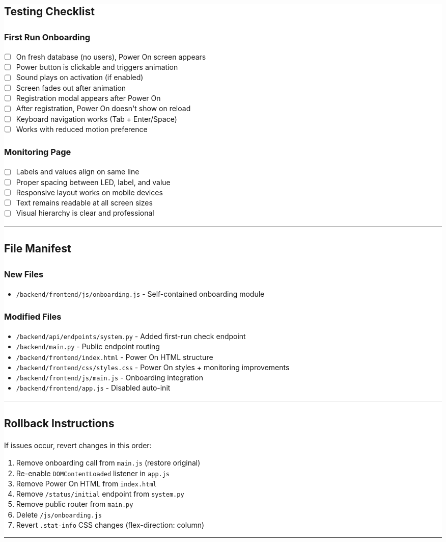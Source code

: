 
## Testing Checklist

### First Run Onboarding
- [ ] On fresh database (no users), Power On screen appears
- [ ] Power button is clickable and triggers animation
- [ ] Sound plays on activation (if enabled)
- [ ] Screen fades out after animation
- [ ] Registration modal appears after Power On
- [ ] After registration, Power On doesn't show on reload
- [ ] Keyboard navigation works (Tab + Enter/Space)
- [ ] Works with reduced motion preference

### Monitoring Page
- [ ] Labels and values align on same line
- [ ] Proper spacing between LED, label, and value
- [ ] Responsive layout works on mobile devices
- [ ] Text remains readable at all screen sizes
- [ ] Visual hierarchy is clear and professional

---

## File Manifest

### New Files
- `/backend/frontend/js/onboarding.js` - Self-contained onboarding module

### Modified Files
- `/backend/api/endpoints/system.py` - Added first-run check endpoint
- `/backend/main.py` - Public endpoint routing
- `/backend/frontend/index.html` - Power On HTML structure
- `/backend/frontend/css/styles.css` - Power On styles + monitoring improvements
- `/backend/frontend/js/main.js` - Onboarding integration
- `/backend/frontend/app.js` - Disabled auto-init

---

## Rollback Instructions

If issues occur, revert changes in this order:

1. Remove onboarding call from `main.js` (restore original)
2. Re-enable `DOMContentLoaded` listener in `app.js`
3. Remove Power On HTML from `index.html`
4. Remove `/status/initial` endpoint from `system.py`
5. Remove public router from `main.py`
6. Delete `/js/onboarding.js`
7. Revert `.stat-info` CSS changes (flex-direction: column)

---

